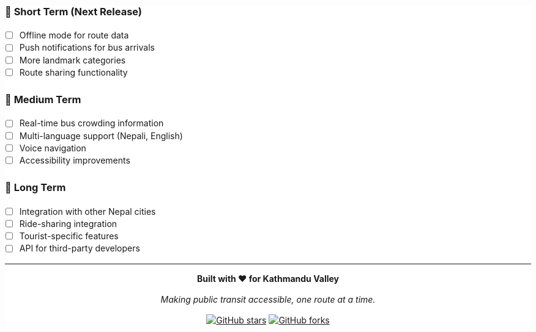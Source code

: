 ### 🎯 **Short Term (Next Release)**
- [ ] Offline mode for route data
- [ ] Push notifications for bus arrivals
- [ ] More landmark categories
- [ ] Route sharing functionality

### 🚀 **Medium Term**
- [ ] Real-time bus crowding information
- [ ] Multi-language support (Nepali, English)
- [ ] Voice navigation
- [ ] Accessibility improvements

### 🌟 **Long Term**
- [ ] Integration with other Nepal cities
- [ ] Ride-sharing integration
- [ ] Tourist-specific features
- [ ] API for third-party developers

---

<div align="center">

**Built with ❤️ for Kathmandu Valley**

*Making public transit accessible, one route at a time.*

[![GitHub stars](https://img.shields.io/github/stars/pratiktim7/BatoBuddy?style=social)](https://github.com/pratiktim7/BatoBuddy/stargazers)
[![GitHub forks](https://img.shields.io/github/forks/pratiktim7/BatoBuddy?style=social)](https://github.com/pratiktim7/BatoBuddy/network/members)

</div>